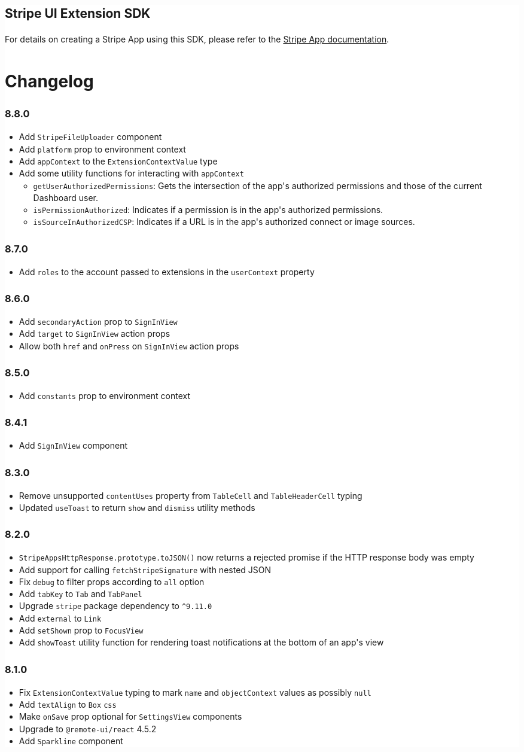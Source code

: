 Stripe UI Extension SDK
-----------------------

For details on creating a Stripe App using this SDK, please refer to the [Stripe App documentation](https://stripe.com/docs/stripe-apps).

# Changelog

### 8.8.0
- Add `StripeFileUploader` component
- Add `platform` prop to environment context
- Add `appContext` to the `ExtensionContextValue` type
- Add some utility functions for interacting with `appContext`
  - `getUserAuthorizedPermissions`: Gets the intersection of the app's authorized permissions and those of the current Dashboard user.
  - `isPermissionAuthorized`: Indicates if a permission is in the app's authorized permissions.
  - `isSourceInAuthorizedCSP`: Indicates if a URL is in the app's authorized connect or image sources.

### 8.7.0
- Add `roles` to the account passed to extensions in the `userContext` property

### 8.6.0
- Add `secondaryAction` prop to `SignInView`
- Add `target` to `SignInView` action props
- Allow both `href` and `onPress` on `SignInView` action props

### 8.5.0
- Add `constants` prop to environment context

### 8.4.1
- Add `SignInView` component

### 8.3.0
- Remove unsupported `contentUses` property from `TableCell` and `TableHeaderCell` typing
- Updated `useToast` to return `show` and `dismiss` utility methods

### 8.2.0
- `StripeAppsHttpResponse.prototype.toJSON()` now returns a rejected promise if the HTTP response body was empty
- Add support for calling `fetchStripeSignature` with nested JSON
- Fix `debug` to filter props according to `all` option
- Add `tabKey` to `Tab` and `TabPanel`
- Upgrade `stripe` package dependency to `^9.11.0`
- Add `external` to `Link`
- Add `setShown` prop to `FocusView`
- Add `showToast` utility function for rendering toast notifications at the bottom of an app's view

### 8.1.0
- Fix `ExtensionContextValue` typing to mark `name` and `objectContext` values as possibly `null`
- Add `textAlign` to `Box` `css`
- Make `onSave` prop optional for `SettingsView` components
- Upgrade to `@remote-ui/react` 4.5.2
- Add `Sparkline` component
